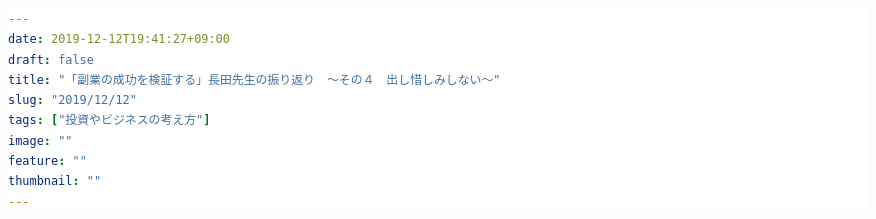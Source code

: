 ```yaml
---
date: 2019-12-12T19:41:27+09:00
draft: false
title: "「副業の成功を検証する」長田先生の振り返り　～その４　出し惜しみしない～"
slug: "2019/12/12"
tags: ["投資やビジネスの考え方"]
image: ""
feature: ""
thumbnail: ""
---
```
